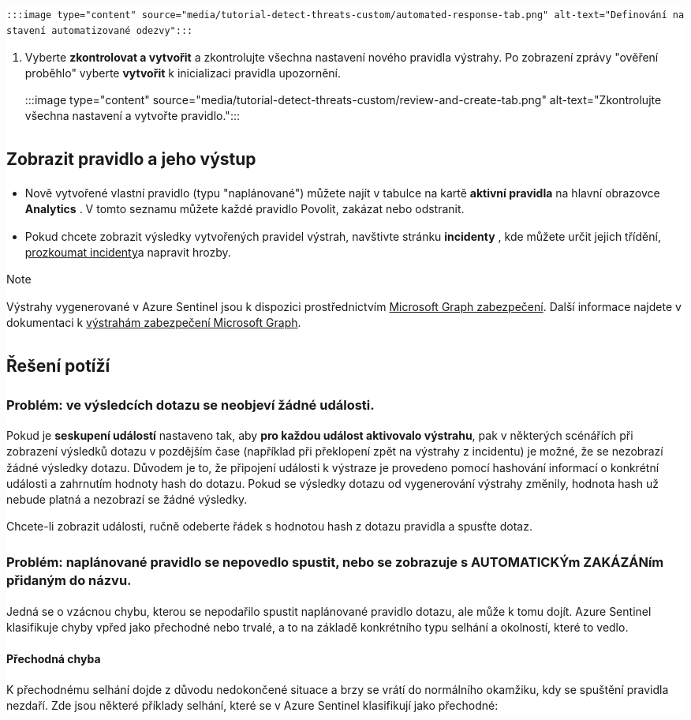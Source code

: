     :::image type="content" source="media/tutorial-detect-threats-custom/automated-response-tab.png" alt-text="Definování nastavení automatizované odezvy":::

1. Vyberte **zkontrolovat a vytvořit** a zkontrolujte všechna nastavení nového pravidla výstrahy. Po zobrazení zprávy "ověření proběhlo" vyberte **vytvořit** k inicializaci pravidla upozornění.

    :::image type="content" source="media/tutorial-detect-threats-custom/review-and-create-tab.png" alt-text="Zkontrolujte všechna nastavení a vytvořte pravidlo.":::

## <a name="view-the-rule-and-its-output"></a>Zobrazit pravidlo a jeho výstup
  
- Nově vytvořené vlastní pravidlo (typu "naplánované") můžete najít v tabulce na kartě **aktivní pravidla** na hlavní obrazovce **Analytics** . V tomto seznamu můžete každé pravidlo Povolit, zakázat nebo odstranit.

- Pokud chcete zobrazit výsledky vytvořených pravidel výstrah, navštivte stránku **incidenty** , kde můžete určit jejich třídění, [prozkoumat incidenty](tutorial-investigate-cases.md)a napravit hrozby.

> [!NOTE]
> Výstrahy vygenerované v Azure Sentinel jsou k dispozici prostřednictvím [Microsoft Graph zabezpečení](/graph/security-concept-overview). Další informace najdete v dokumentaci k [výstrahám zabezpečení Microsoft Graph](/graph/api/resources/security-api-overview).

## <a name="troubleshooting"></a>Řešení potíží

### <a name="issue-no-events-appear-in-query-results"></a>Problém: ve výsledcích dotazu se neobjeví žádné události.

Pokud je **seskupení událostí** nastaveno tak, aby **pro každou událost aktivovalo výstrahu**, pak v některých scénářích při zobrazení výsledků dotazu v pozdějším čase (například při překlopení zpět na výstrahy z incidentu) je možné, že se nezobrazí žádné výsledky dotazu. Důvodem je to, že připojení události k výstraze je provedeno pomocí hashování informací o konkrétní události a zahrnutím hodnoty hash do dotazu. Pokud se výsledky dotazu od vygenerování výstrahy změnily, hodnota hash už nebude platná a nezobrazí se žádné výsledky. 

Chcete-li zobrazit události, ručně odeberte řádek s hodnotou hash z dotazu pravidla a spusťte dotaz.

### <a name="issue-a-scheduled-rule-failed-to-execute-or-appears-with-auto-disabled-added-to-the-name"></a>Problém: naplánované pravidlo se nepovedlo spustit, nebo se zobrazuje s AUTOMATICKÝm ZAKÁZÁNím přidaným do názvu.

Jedná se o vzácnou chybu, kterou se nepodařilo spustit naplánované pravidlo dotazu, ale může k tomu dojít. Azure Sentinel klasifikuje chyby vpřed jako přechodné nebo trvalé, a to na základě konkrétního typu selhání a okolností, které to vedlo.

#### <a name="transient-failure"></a>Přechodná chyba

K přechodnému selhání dojde z důvodu nedokončené situace a brzy se vrátí do normálního okamžiku, kdy se spuštění pravidla nezdaří. Zde jsou některé příklady selhání, které se v Azure Sentinel klasifikují jako přechodné:
